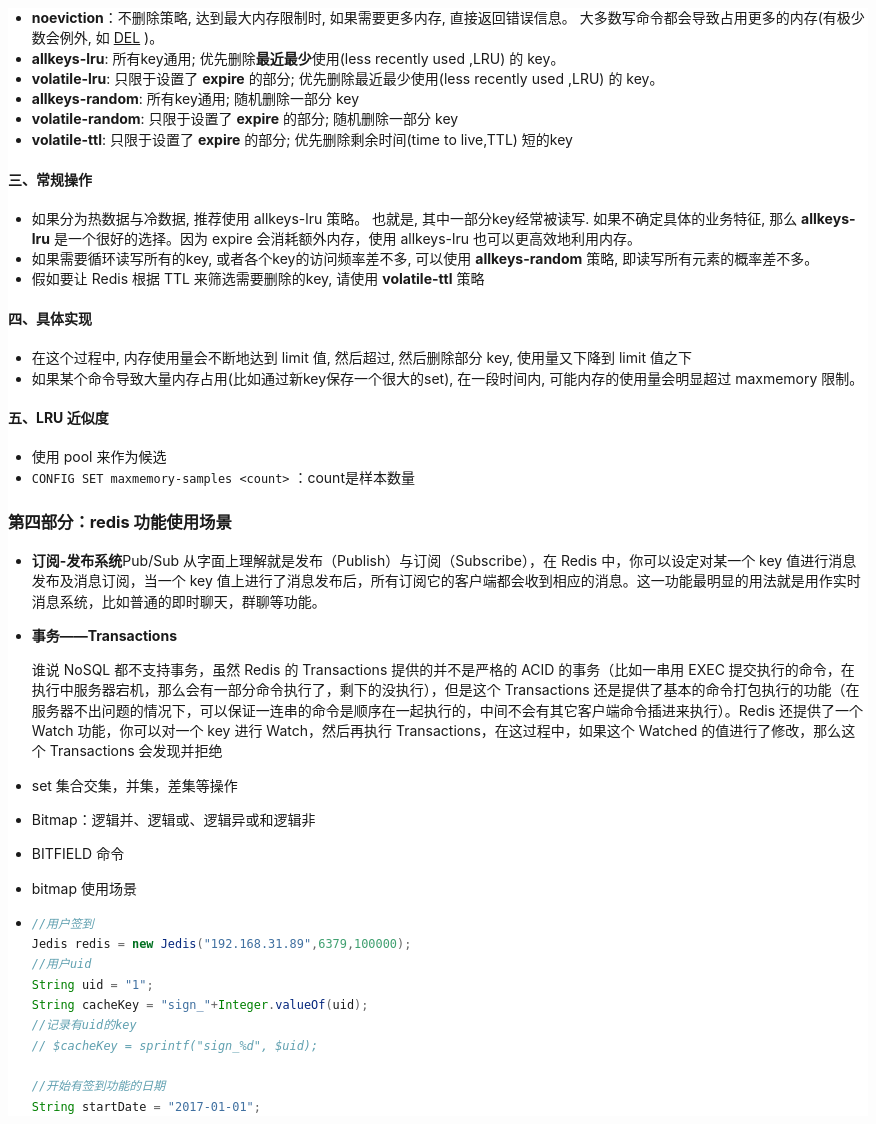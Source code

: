 - **noeviction**：不删除策略, 达到最大内存限制时, 如果需要更多内存, 直接返回错误信息。 大多数写命令都会导致占用更多的内存(有极少数会例外, 如 [DEL](https://redis.io/commands/del) )。
- **allkeys-lru**: 所有key通用; 优先删除**最近最少**使用(less recently used ,LRU) 的 key。
- **volatile-lru**: 只限于设置了 **expire** 的部分; 优先删除最近最少使用(less recently used ,LRU) 的 key。
- **allkeys-random**: 所有key通用; 随机删除一部分 key
- **volatile-random**: 只限于设置了 **expire** 的部分; 随机删除一部分 key
- **volatile-ttl**: 只限于设置了 **expire** 的部分; 优先删除剩余时间(time to live,TTL) 短的key

#### 三、常规操作

- 如果分为热数据与冷数据, 推荐使用 allkeys-lru 策略。 也就是, 其中一部分key经常被读写. 如果不确定具体的业务特征, 那么 **allkeys-lru** 是一个很好的选择。因为 expire 会消耗额外内存，使用 allkeys-lru 也可以更高效地利用内存。
- 如果需要循环读写所有的key, 或者各个key的访问频率差不多, 可以使用 **allkeys-random** 策略, 即读写所有元素的概率差不多。
- 假如要让 Redis 根据 TTL 来筛选需要删除的key, 请使用 **volatile-ttl** 策略

#### 四、具体实现

- 在这个过程中, 内存使用量会不断地达到 limit 值, 然后超过, 然后删除部分 key, 使用量又下降到 limit 值之下
- 如果某个命令导致大量内存占用(比如通过新key保存一个很大的set), 在一段时间内, 可能内存的使用量会明显超过 maxmemory 限制。

#### 五、LRU 近似度

- 使用 pool 来作为候选
- `CONFIG SET maxmemory-samples <count>` ：count是样本数量

### 第四部分：redis 功能使用场景

- **订阅-发布系统**Pub/Sub 从字面上理解就是发布（Publish）与订阅（Subscribe），在 Redis 中，你可以设定对某一个 key 值进行消息发布及消息订阅，当一个 key 值上进行了消息发布后，所有订阅它的客户端都会收到相应的消息。这一功能最明显的用法就是用作实时消息系统，比如普通的即时聊天，群聊等功能。

- **事务——Transactions**

  谁说 NoSQL 都不支持事务，虽然 Redis 的 Transactions 提供的并不是严格的 ACID 的事务（比如一串用 EXEC 提交执行的命令，在执行中服务器宕机，那么会有一部分命令执行了，剩下的没执行），但是这个 Transactions 还是提供了基本的命令打包执行的功能（在服务器不出问题的情况下，可以保证一连串的命令是顺序在一起执行的，中间不会有其它客户端命令插进来执行）。Redis 还提供了一个 Watch 功能，你可以对一个 key 进行 Watch，然后再执行 Transactions，在这过程中，如果这个 Watched 的值进行了修改，那么这个 Transactions 会发现并拒绝

- set 集合交集，并集，差集等操作

- Bitmap：逻辑并、逻辑或、逻辑异或和逻辑非

- BITFIELD 命令

- bitmap 使用场景

- ```java
  //用户签到
  Jedis redis = new Jedis("192.168.31.89",6379,100000);
  //用户uid
  String uid = "1";
  String cacheKey = "sign_"+Integer.valueOf(uid);
  //记录有uid的key
  // $cacheKey = sprintf("sign_%d", $uid);
  
  //开始有签到功能的日期
  String startDate = "2017-01-01";
  